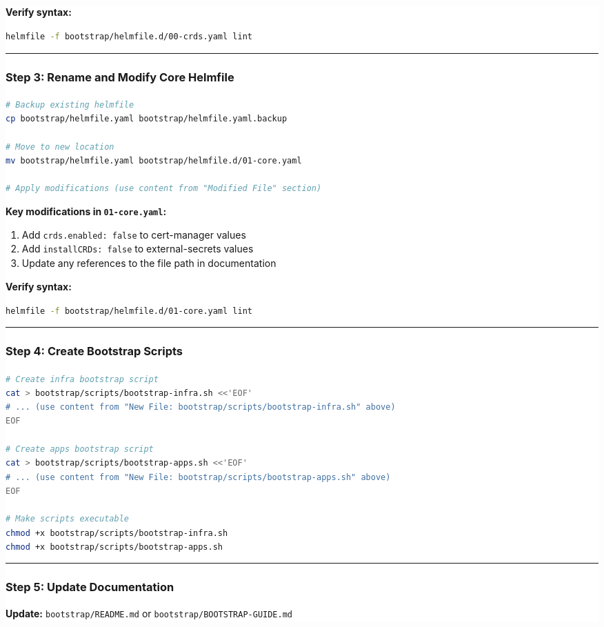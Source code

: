 **Verify syntax:**
```bash
helmfile -f bootstrap/helmfile.d/00-crds.yaml lint
```

---

### Step 3: Rename and Modify Core Helmfile

```bash
# Backup existing helmfile
cp bootstrap/helmfile.yaml bootstrap/helmfile.yaml.backup

# Move to new location
mv bootstrap/helmfile.yaml bootstrap/helmfile.d/01-core.yaml

# Apply modifications (use content from "Modified File" section)
```

**Key modifications in `01-core.yaml`:**
1. Add `crds.enabled: false` to cert-manager values
2. Add `installCRDs: false` to external-secrets values
3. Update any references to the file path in documentation

**Verify syntax:**
```bash
helmfile -f bootstrap/helmfile.d/01-core.yaml lint
```

---

### Step 4: Create Bootstrap Scripts

```bash
# Create infra bootstrap script
cat > bootstrap/scripts/bootstrap-infra.sh <<'EOF'
# ... (use content from "New File: bootstrap/scripts/bootstrap-infra.sh" above)
EOF

# Create apps bootstrap script
cat > bootstrap/scripts/bootstrap-apps.sh <<'EOF'
# ... (use content from "New File: bootstrap/scripts/bootstrap-apps.sh" above)
EOF

# Make scripts executable
chmod +x bootstrap/scripts/bootstrap-infra.sh
chmod +x bootstrap/scripts/bootstrap-apps.sh
```

---

### Step 5: Update Documentation

**Update:** `bootstrap/README.md` or `bootstrap/BOOTSTRAP-GUIDE.md`

